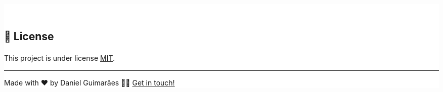 <br />

## 📝 License

This project is under license [MIT](./LICENSE).

---

Made with ❤️ by Daniel Guimarães 👋🏽 [Get in touch!](https://www.linkedin.com/in/daniel-guimaraes-vieira/)
